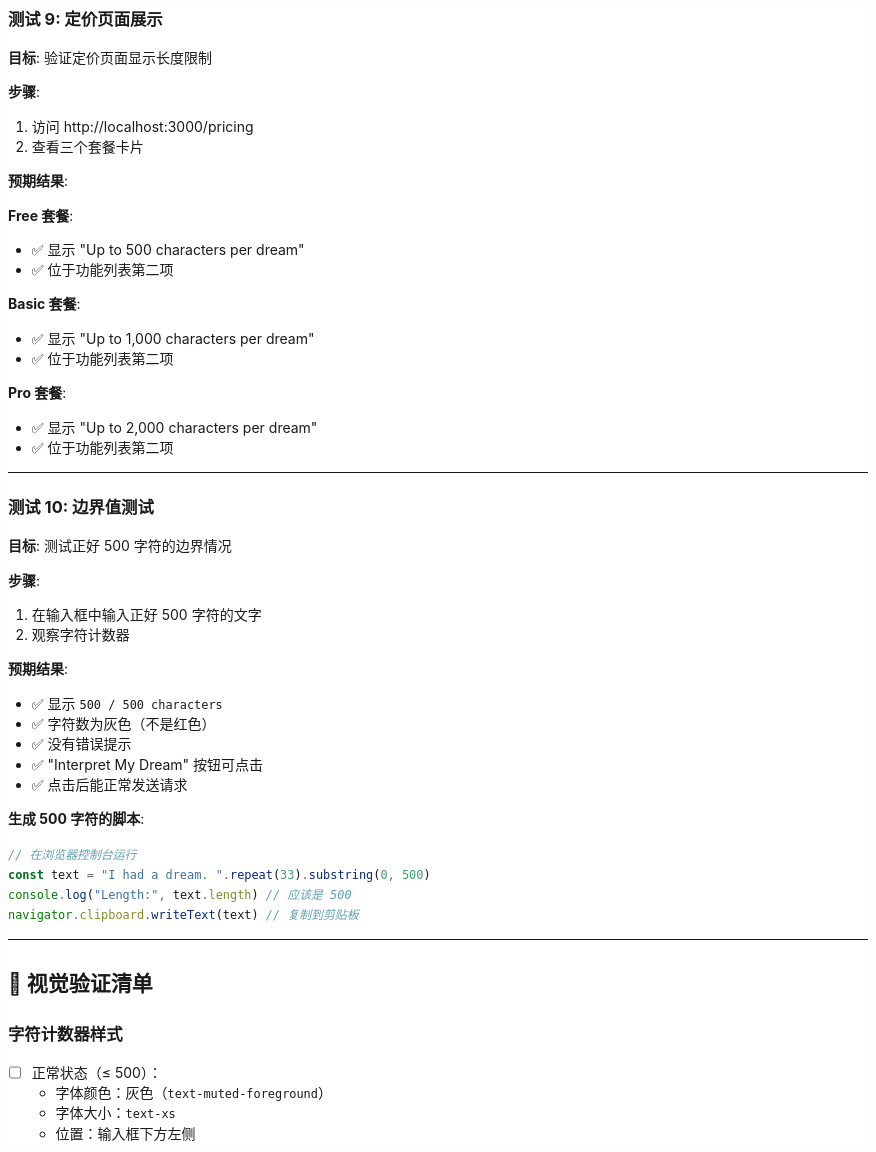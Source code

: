 
### 测试 9: 定价页面展示

**目标**: 验证定价页面显示长度限制

**步骤**:
1. 访问 http://localhost:3000/pricing
2. 查看三个套餐卡片

**预期结果**:

**Free 套餐**:
- ✅ 显示 "Up to 500 characters per dream"
- ✅ 位于功能列表第二项

**Basic 套餐**:
- ✅ 显示 "Up to 1,000 characters per dream"
- ✅ 位于功能列表第二项

**Pro 套餐**:
- ✅ 显示 "Up to 2,000 characters per dream"
- ✅ 位于功能列表第二项

---

### 测试 10: 边界值测试

**目标**: 测试正好 500 字符的边界情况

**步骤**:
1. 在输入框中输入正好 500 字符的文字
2. 观察字符计数器

**预期结果**:
- ✅ 显示 `500 / 500 characters`
- ✅ 字符数为灰色（不是红色）
- ✅ 没有错误提示
- ✅ "Interpret My Dream" 按钮可点击
- ✅ 点击后能正常发送请求

**生成 500 字符的脚本**:
```javascript
// 在浏览器控制台运行
const text = "I had a dream. ".repeat(33).substring(0, 500)
console.log("Length:", text.length) // 应该是 500
navigator.clipboard.writeText(text) // 复制到剪贴板
```

---

## 🎨 视觉验证清单

### 字符计数器样式

- [ ] 正常状态（≤ 500）：
  - 字体颜色：灰色（`text-muted-foreground`）
  - 字体大小：`text-xs`
  - 位置：输入框下方左侧
